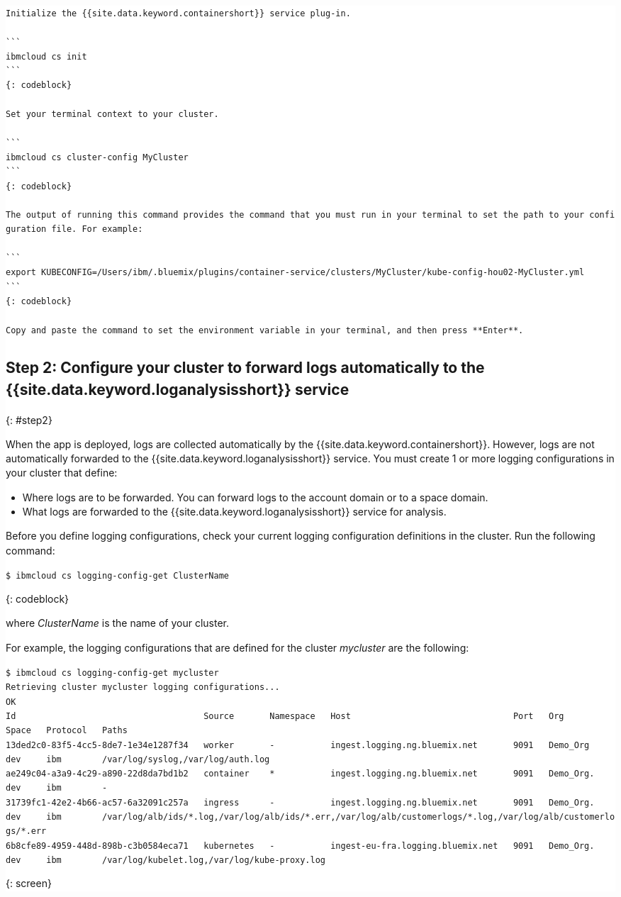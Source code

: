 	Initialize the {{site.data.keyword.containershort}} service plug-in.

	```
	ibmcloud cs init
	```
	{: codeblock}

    Set your terminal context to your cluster.
    
	```
	ibmcloud cs cluster-config MyCluster
	```
	{: codeblock}

    The output of running this command provides the command that you must run in your terminal to set the path to your configuration file. For example:

	```
	export KUBECONFIG=/Users/ibm/.bluemix/plugins/container-service/clusters/MyCluster/kube-config-hou02-MyCluster.yml
	```
	{: codeblock}

    Copy and paste the command to set the environment variable in your terminal, and then press **Enter**.



## Step 2: Configure your cluster to forward logs automatically to the {{site.data.keyword.loganalysisshort}} service
{: #step2}

When the app is deployed, logs are collected automatically by the {{site.data.keyword.containershort}}. However, logs are not automatically forwarded to the {{site.data.keyword.loganalysisshort}} service. You must create 1 or more logging configurations in your cluster that define:

* Where logs are to be forwarded. You can forward logs to the account domain or to a space domain.
* What logs are forwarded to the {{site.data.keyword.loganalysisshort}} service for analysis.


Before you define logging configurations, check your current logging configuration definitions in the cluster. Run the following command:

```
$ ibmcloud cs logging-config-get ClusterName
```
{: codeblock}

where *ClusterName* is the name of your cluster.

For example, the logging configurations that are defined for the cluster *mycluster* are the following: 

```
$ ibmcloud cs logging-config-get mycluster
Retrieving cluster mycluster logging configurations...
OK
Id                                     Source       Namespace   Host                                Port   Org            Space   Protocol   Paths   
13ded2c0-83f5-4cc5-8de7-1e34e1287f34   worker       -           ingest.logging.ng.bluemix.net       9091   Demo_Org       dev     ibm        /var/log/syslog,/var/log/auth.log   
ae249c04-a3a9-4c29-a890-22d8da7bd1b2   container    *           ingest.logging.ng.bluemix.net       9091   Demo_Org.      dev     ibm        -   
31739fc1-42e2-4b66-ac57-6a32091c257a   ingress      -           ingest.logging.ng.bluemix.net       9091   Demo_Org.      dev     ibm        /var/log/alb/ids/*.log,/var/log/alb/ids/*.err,/var/log/alb/customerlogs/*.log,/var/log/alb/customerlogs/*.err   
6b8cfe89-4959-448d-898b-c3b0584eca71   kubernetes   -           ingest-eu-fra.logging.bluemix.net   9091   Demo_Org.      dev     ibm        /var/log/kubelet.log,/var/log/kube-proxy.log   

```
{: screen}